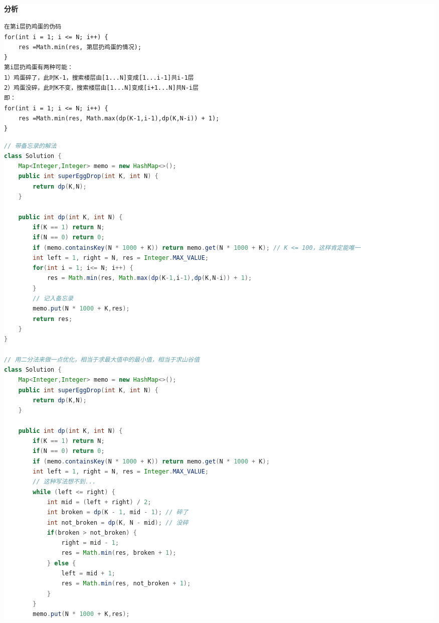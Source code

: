 **分析**

```text
在第i层扔鸡蛋的伪码
for(int i = 1; i <= N; i++) {
    res =Math.min(res, 第层扔鸡蛋的情况);
}
第i层扔鸡蛋有两种可能：
1）鸡蛋碎了，此时K-1，搜索楼层由[1...N]变成[1...i-1]共i-1层
2）鸡蛋没碎，此时K不变，搜索楼层由[1...N]变成[i+1...N]共N-i层
即：
for(int i = 1; i <= N; i++) {
    res =Math.min(res, Math.max(dp(K-1,i-1),dp(K,N-i)) + 1);
}
```



```java
// 带备忘录的解法
class Solution {
    Map<Integer,Integer> memo = new HashMap<>();
    public int superEggDrop(int K, int N) {
        return dp(K,N);
    }

    public int dp(int K, int N) {
        if(K == 1) return N;
        if(N == 0) return 0;
        if (memo.containsKey(N * 1000 + K)) return memo.get(N * 1000 + K); // K <= 100，这样肯定能唯一
        int left = 1, right = N, res = Integer.MAX_VALUE;
        for(int i = 1; i<= N; i++) {
            res = Math.min(res, Math.max(dp(K-1,i-1),dp(K,N-i)) + 1);
        }
        // 记入备忘录
        memo.put(N * 1000 + K,res);
        return res;
    }
}

// 用二分法来做一点优化，相当于求最大值中的最小值，相当于求山谷值
class Solution {
    Map<Integer,Integer> memo = new HashMap<>();
    public int superEggDrop(int K, int N) {
        return dp(K,N);
    }

    public int dp(int K, int N) {
        if(K == 1) return N;
        if(N == 0) return 0;
        if (memo.containsKey(N * 1000 + K)) return memo.get(N * 1000 + K);
        int left = 1, right = N, res = Integer.MAX_VALUE;
        // 这种写法想不到...
        while (left <= right) {
            int mid = (left + right) / 2;
            int broken = dp(K - 1, mid - 1); // 碎了
            int not_broken = dp(K, N - mid); // 没碎
            if(broken > not_broken) {
                right = mid - 1;
                res = Math.min(res, broken + 1);
            } else {
                left = mid + 1;
                res = Math.min(res, not_broken + 1);
            }
        }
        memo.put(N * 1000 + K,res);
```